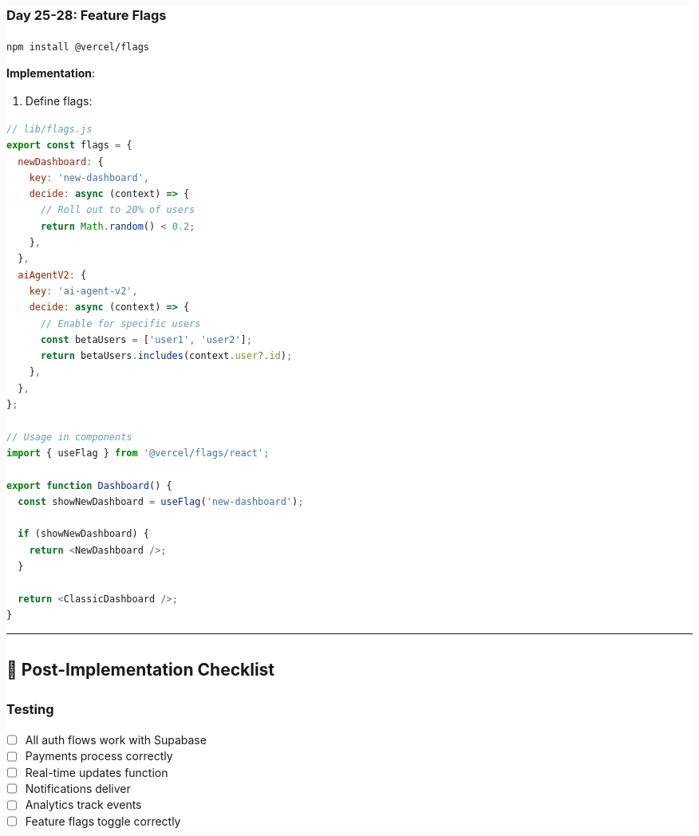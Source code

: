 ### Day 25-28: Feature Flags
```bash
npm install @vercel/flags
```

**Implementation**:
1. Define flags:

```javascript
// lib/flags.js
export const flags = {
  newDashboard: {
    key: 'new-dashboard',
    decide: async (context) => {
      // Roll out to 20% of users
      return Math.random() < 0.2;
    },
  },
  aiAgentV2: {
    key: 'ai-agent-v2',
    decide: async (context) => {
      // Enable for specific users
      const betaUsers = ['user1', 'user2'];
      return betaUsers.includes(context.user?.id);
    },
  },
};

// Usage in components
import { useFlag } from '@vercel/flags/react';

export function Dashboard() {
  const showNewDashboard = useFlag('new-dashboard');
  
  if (showNewDashboard) {
    return <NewDashboard />;
  }
  
  return <ClassicDashboard />;
}
```

---

## 🚀 Post-Implementation Checklist

### Testing
- [ ] All auth flows work with Supabase
- [ ] Payments process correctly
- [ ] Real-time updates function
- [ ] Notifications deliver
- [ ] Analytics track events
- [ ] Feature flags toggle correctly
